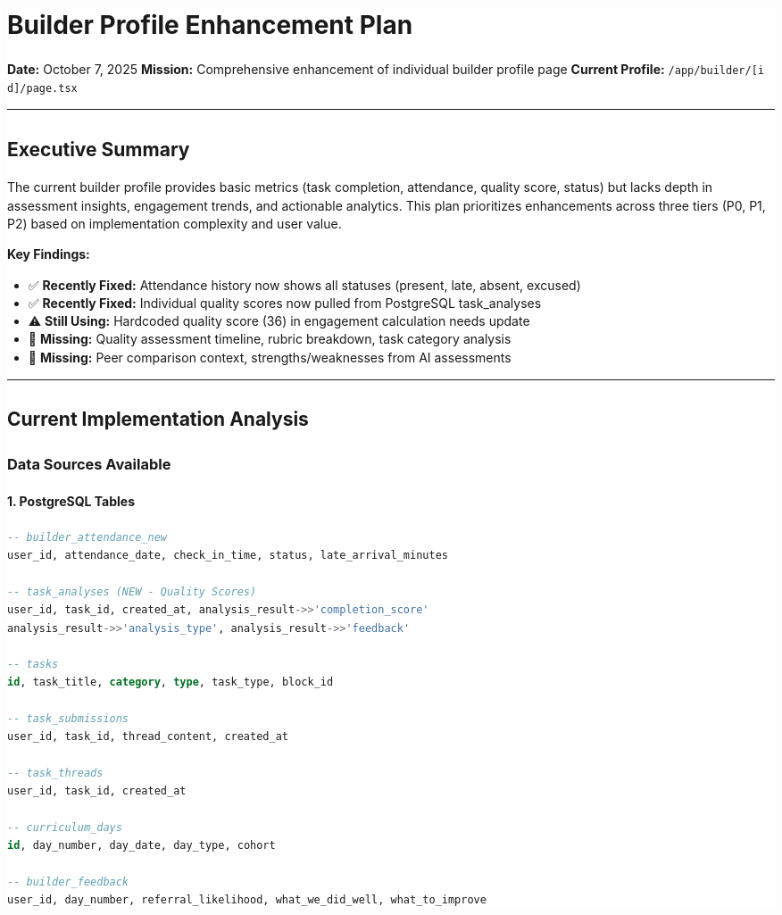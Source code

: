 # Builder Profile Enhancement Plan
**Date:** October 7, 2025
**Mission:** Comprehensive enhancement of individual builder profile page
**Current Profile:** `/app/builder/[id]/page.tsx`

---

## Executive Summary

The current builder profile provides basic metrics (task completion, attendance, quality score, status) but lacks depth in assessment insights, engagement trends, and actionable analytics. This plan prioritizes enhancements across three tiers (P0, P1, P2) based on implementation complexity and user value.

**Key Findings:**
- ✅ **Recently Fixed:** Attendance history now shows all statuses (present, late, absent, excused)
- ✅ **Recently Fixed:** Individual quality scores now pulled from PostgreSQL task_analyses
- ⚠️ **Still Using:** Hardcoded quality score (36) in engagement calculation needs update
- 🚫 **Missing:** Quality assessment timeline, rubric breakdown, task category analysis
- 🚫 **Missing:** Peer comparison context, strengths/weaknesses from AI assessments

---

## Current Implementation Analysis

### Data Sources Available

#### 1. PostgreSQL Tables
```sql
-- builder_attendance_new
user_id, attendance_date, check_in_time, status, late_arrival_minutes

-- task_analyses (NEW - Quality Scores)
user_id, task_id, created_at, analysis_result->>'completion_score'
analysis_result->>'analysis_type', analysis_result->>'feedback'

-- tasks
id, task_title, category, type, task_type, block_id

-- task_submissions
user_id, task_id, thread_content, created_at

-- task_threads
user_id, task_id, created_at

-- curriculum_days
id, day_number, day_date, day_type, cohort

-- builder_feedback
user_id, day_number, referral_likelihood, what_we_did_well, what_to_improve
```
